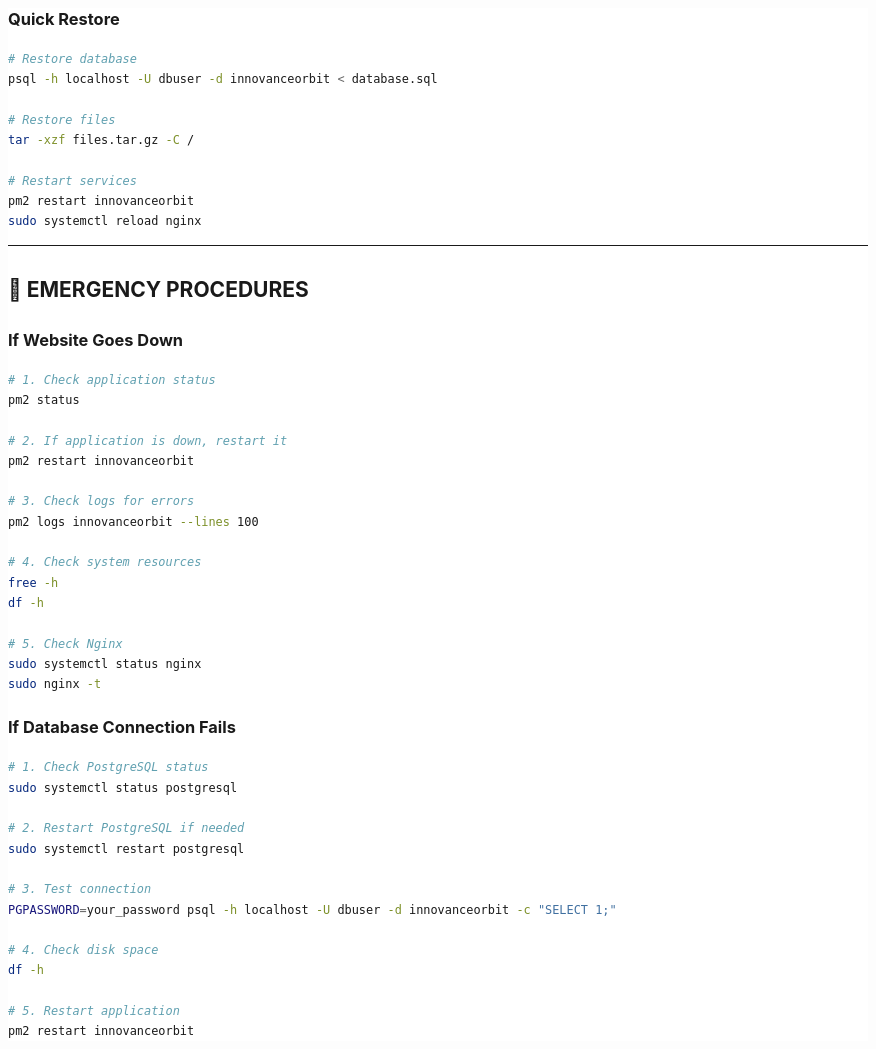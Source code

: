 ### **Quick Restore**
```bash
# Restore database
psql -h localhost -U dbuser -d innovanceorbit < database.sql

# Restore files
tar -xzf files.tar.gz -C /

# Restart services
pm2 restart innovanceorbit
sudo systemctl reload nginx
```

---

## 🚨 **EMERGENCY PROCEDURES**

### **If Website Goes Down**
```bash
# 1. Check application status
pm2 status

# 2. If application is down, restart it
pm2 restart innovanceorbit

# 3. Check logs for errors
pm2 logs innovanceorbit --lines 100

# 4. Check system resources
free -h
df -h

# 5. Check Nginx
sudo systemctl status nginx
sudo nginx -t
```

### **If Database Connection Fails**
```bash
# 1. Check PostgreSQL status
sudo systemctl status postgresql

# 2. Restart PostgreSQL if needed
sudo systemctl restart postgresql

# 3. Test connection
PGPASSWORD=your_password psql -h localhost -U dbuser -d innovanceorbit -c "SELECT 1;"

# 4. Check disk space
df -h

# 5. Restart application
pm2 restart innovanceorbit
```
